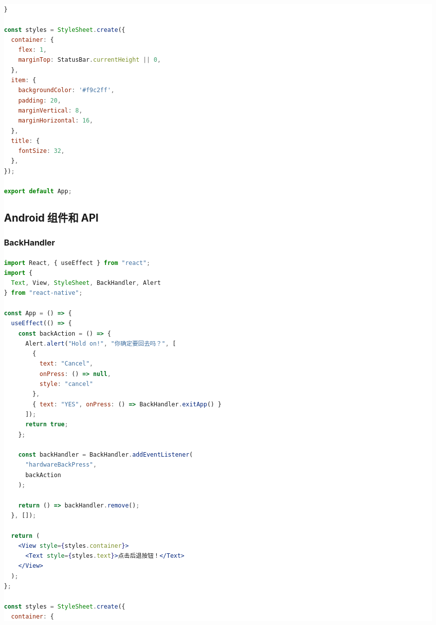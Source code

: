```jsx
}

const styles = StyleSheet.create({
  container: {
    flex: 1,
    marginTop: StatusBar.currentHeight || 0,
  },
  item: {
    backgroundColor: '#f9c2ff',
    padding: 20,
    marginVertical: 8,
    marginHorizontal: 16,
  },
  title: {
    fontSize: 32,
  },
});

export default App;
```

Android 组件和 API
---


### BackHandler

```jsx
import React, { useEffect } from "react";
import {
  Text, View, StyleSheet, BackHandler, Alert
} from "react-native";

const App = () => {
  useEffect(() => {
    const backAction = () => {
      Alert.alert("Hold on!", "你确定要回去吗？", [
        {
          text: "Cancel",
          onPress: () => null,
          style: "cancel"
        },
        { text: "YES", onPress: () => BackHandler.exitApp() }
      ]);
      return true;
    };

    const backHandler = BackHandler.addEventListener(
      "hardwareBackPress",
      backAction
    );

    return () => backHandler.remove();
  }, []);

  return (
    <View style={styles.container}>
      <Text style={styles.text}>点击后退按钮！</Text>
    </View>
  );
};

const styles = StyleSheet.create({
  container: {
```